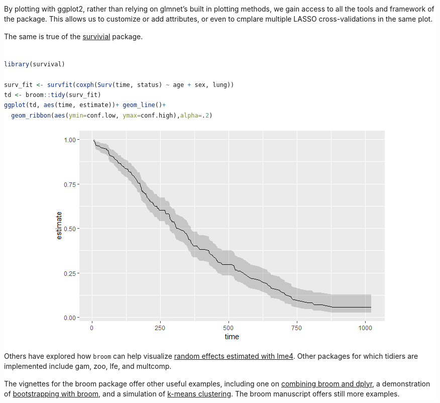 By plotting with ggplot2, rather than relying on glmnet’s built in
plotting methods, we gain access to all the tools and framework of the
package. This allows us to customize or add attributes, or even to
cmplare multiple LASSO cross-validations in the same plot.

The same is true of the
[survivial](https://cran.r-project.org/web/packages/survival/index.html)
package.

``` r

library(survival)

surv_fit <- survfit(coxph(Surv(time, status) ~ age + sex, lung))
td <- broom::tidy(surv_fit)
ggplot(td, aes(time, estimate))+ geom_line()+
  geom_ribbon(aes(ymin=conf.low, ymax=conf.high),alpha=.2)
```

<img src="Tidymodels_intro_files/figure-gfm/unnamed-chunk-8-1.png" style="display: block; margin: auto;" />

Others have explored how `broom` can help visualize [random effects
estimated with
lme4](https://rstudio-pubs-static.s3.amazonaws.com/38628_54b19baf70b64eb5936a3f1f84beb7da.html).
Other packages for which tidiers are implemented include gam, zoo, lfe,
and multcomp.

The vignettes for the broom package offer other useful examples,
including one on [combining broom and
dplyr](https://cran.r-project.org/web/packages/broom/vignettes/broom_and_dplyr.html),
a demonstration of [bootstrapping with
broom](https://cran.r-project.org/web/packages/broom/vignettes/bootstrapping.html),
and a simulation of [k-means
clustering](https://cran.r-project.org/web/packages/broom/vignettes/kmeans.html).
The broom manuscript offers still more examples.

